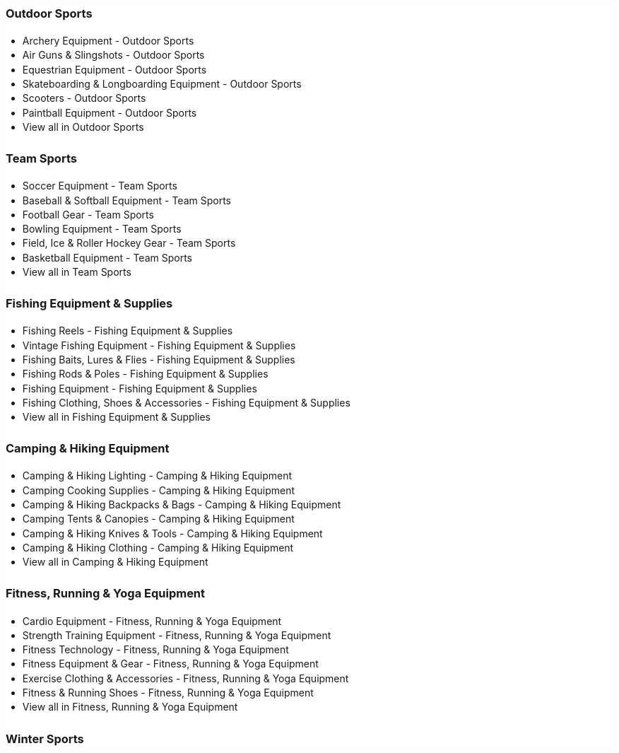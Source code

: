 ### Outdoor Sports

  * Archery Equipment - Outdoor Sports
  * Air Guns & Slingshots - Outdoor Sports
  * Equestrian Equipment - Outdoor Sports
  * Skateboarding & Longboarding Equipment - Outdoor Sports
  * Scooters - Outdoor Sports
  * Paintball Equipment - Outdoor Sports
  * View all in Outdoor Sports

### Team Sports

  * Soccer Equipment - Team Sports
  * Baseball & Softball Equipment - Team Sports
  * Football Gear - Team Sports
  * Bowling Equipment - Team Sports
  * Field, Ice & Roller Hockey Gear - Team Sports
  * Basketball Equipment - Team Sports
  * View all in Team Sports

### Fishing Equipment & Supplies

  * Fishing Reels - Fishing Equipment & Supplies
  * Vintage Fishing Equipment - Fishing Equipment & Supplies
  * Fishing Baits, Lures & Flies - Fishing Equipment & Supplies
  * Fishing Rods & Poles - Fishing Equipment & Supplies
  * Fishing Equipment - Fishing Equipment & Supplies
  * Fishing Clothing, Shoes & Accessories - Fishing Equipment & Supplies
  * View all in Fishing Equipment & Supplies

### Camping & Hiking Equipment

  * Camping & Hiking Lighting - Camping & Hiking Equipment
  * Camping Cooking Supplies - Camping & Hiking Equipment
  * Camping & Hiking Backpacks & Bags - Camping & Hiking Equipment
  * Camping Tents & Canopies - Camping & Hiking Equipment
  * Camping & Hiking Knives & Tools - Camping & Hiking Equipment
  * Camping & Hiking Clothing - Camping & Hiking Equipment
  * View all in Camping & Hiking Equipment

### Fitness, Running & Yoga Equipment

  * Cardio Equipment - Fitness, Running & Yoga Equipment
  * Strength Training Equipment - Fitness, Running & Yoga Equipment
  * Fitness Technology - Fitness, Running & Yoga Equipment
  * Fitness Equipment & Gear - Fitness, Running & Yoga Equipment
  * Exercise Clothing & Accessories - Fitness, Running & Yoga Equipment
  * Fitness & Running Shoes - Fitness, Running & Yoga Equipment
  * View all in Fitness, Running & Yoga Equipment

### Winter Sports
